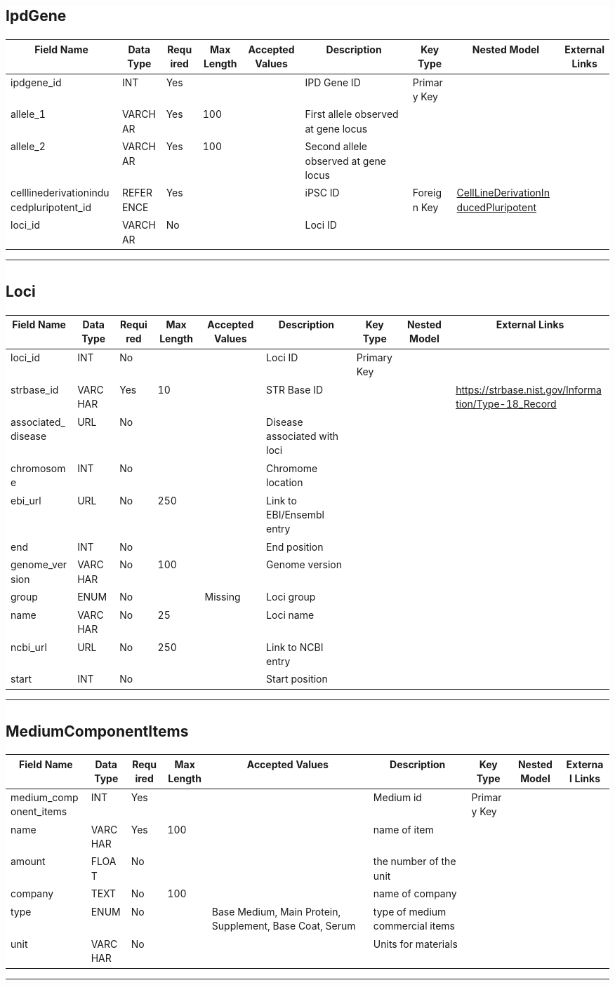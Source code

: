 
## IpdGene

| Field Name | Data Type | Required | Max Length | Accepted Values | Description | Key Type | Nested Model | External Links |
|------------|-----------|----------|------------|-----------------|-------------|----------|--------------|----------------|
| ipdgene_id | INT | Yes |  |  | IPD Gene ID | Primary Key |  |  |
| allele_1 | VARCHAR | Yes | 100 |  | First allele observed at gene locus |  |  |  |
| allele_2 | VARCHAR | Yes | 100 |  | Second allele observed at gene locus |  |  |  |
| celllinederivationinducedpluripotent_id | REFERENCE | Yes |  |  | iPSC ID | Foreign Key | [CellLineDerivationInducedPluripotent](#celllinederivationinducedpluripotent) |  |
| loci_id | VARCHAR | No |  |  | Loci ID |  |  |  |

---

## Loci

| Field Name | Data Type | Required | Max Length | Accepted Values | Description | Key Type | Nested Model | External Links |
|------------|-----------|----------|------------|-----------------|-------------|----------|--------------|----------------|
| loci_id | INT | No |  |  | Loci ID | Primary Key |  |  |
| strbase_id | VARCHAR | Yes | 10 |  | STR Base ID |  |  | https://strbase.nist.gov/Information/Type-18_Record |
| associated_disease | URL | No |  |  | Disease associated with loci |  |  |  |
| chromosome | INT | No |  |  | Chromome location |  |  |  |
| ebi_url | URL | No | 250 |  | Link to EBI/Ensembl entry |  |  |  |
| end | INT | No |  |  | End position |  |  |  |
| genome_version | VARCHAR | No | 100 |  | Genome version  |  |  |  |
| group | ENUM | No |  | Missing | Loci group |  |  |  |
| name | VARCHAR | No | 25 |  | Loci name |  |  |  |
| ncbi_url | URL | No | 250 |  | 	Link to NCBI entry |  |  |  |
| start | INT | No |  |  | Start position |  |  |  |

---

## MediumComponentItems

| Field Name | Data Type | Required | Max Length | Accepted Values | Description | Key Type | Nested Model | External Links |
|------------|-----------|----------|------------|-----------------|-------------|----------|--------------|----------------|
| medium_component_items | INT | Yes |  |  | Medium id | Primary Key |  |  |
| name | VARCHAR | Yes | 100 |  | name of item |  |  |  |
| amount | FLOAT | No |  |  | the number of the unit |  |  |  |
| company | TEXT  | No | 100 |  | name of company |  |  |  |
| type | ENUM | No |  | Base Medium, Main Protein, Supplement, Base Coat, Serum | type of medium commercial items |  |  |  |
| unit | VARCHAR | No |  |  | Units for materials |  |  |  |

---